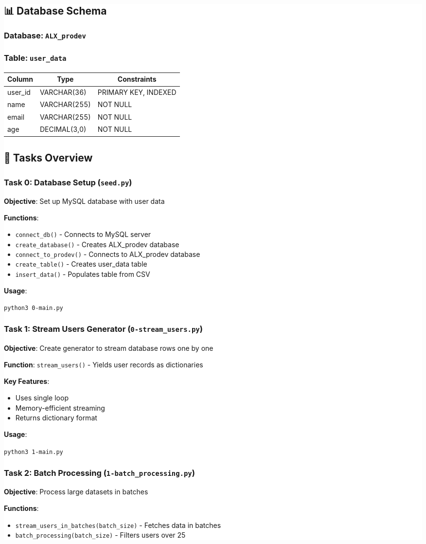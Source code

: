 ## 📊 Database Schema

### Database: `ALX_prodev`
### Table: `user_data`
| Column    | Type         | Constraints           |
|-----------|-------------|-----------------------|
| user_id   | VARCHAR(36)  | PRIMARY KEY, INDEXED |
| name      | VARCHAR(255) | NOT NULL             |
| email     | VARCHAR(255) | NOT NULL             |
| age       | DECIMAL(3,0) | NOT NULL             |

## 🚀 Tasks Overview

### Task 0: Database Setup (`seed.py`)
**Objective**: Set up MySQL database with user data

**Functions**:
- `connect_db()` - Connects to MySQL server
- `create_database()` - Creates ALX_prodev database
- `connect_to_prodev()` - Connects to ALX_prodev database
- `create_table()` - Creates user_data table
- `insert_data()` - Populates table from CSV

**Usage**:
```bash
python3 0-main.py
```

### Task 1: Stream Users Generator (`0-stream_users.py`)
**Objective**: Create generator to stream database rows one by one

**Function**: `stream_users()` - Yields user records as dictionaries

**Key Features**:
- Uses single loop
- Memory-efficient streaming
- Returns dictionary format

**Usage**:
```bash
python3 1-main.py
```

### Task 2: Batch Processing (`1-batch_processing.py`)
**Objective**: Process large datasets in batches

**Functions**:
- `stream_users_in_batches(batch_size)` - Fetches data in batches
- `batch_processing(batch_size)` - Filters users over 25
